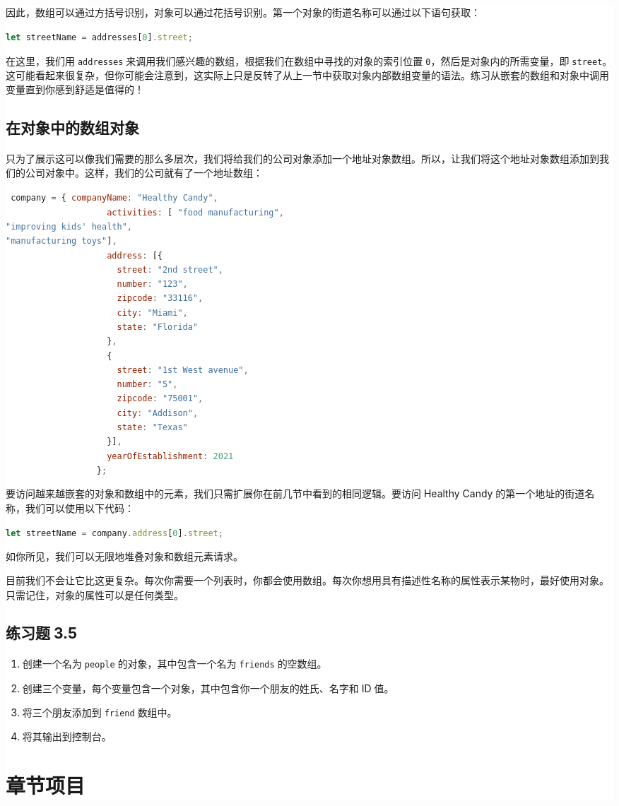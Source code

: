因此，数组可以通过方括号识别，对象可以通过花括号识别。第一个对象的街道名称可以通过以下语句获取：

```js
let streetName = addresses[0].street; 
```

在这里，我们用 `addresses` 来调用我们感兴趣的数组，根据我们在数组中寻找的对象的索引位置 `0`，然后是对象内的所需变量，即 `street`。这可能看起来很复杂，但你可能会注意到，这实际上只是反转了从上一节中获取对象内部数组变量的语法。练习从嵌套的数组和对象中调用变量直到你感到舒适是值得的！

## 在对象中的数组对象

只为了展示这可以像我们需要的那么多层次，我们将给我们的公司对象添加一个地址对象数组。所以，让我们将这个地址对象数组添加到我们的公司对象中。这样，我们的公司就有了一个地址数组：

```js
 company = { companyName: "Healthy Candy",
                    activities: [ "food manufacturing", 
"improving kids' health", 
"manufacturing toys"],
                    address: [{
                      street: "2nd street",
                      number: "123",
                      zipcode: "33116",
                      city: "Miami",
                      state: "Florida"
                    },
                    {
                      street: "1st West avenue",
                      number: "5",
                      zipcode: "75001",
                      city: "Addison",
                      state: "Texas"
                    }],
                    yearOfEstablishment: 2021 
                  }; 
```

要访问越来越嵌套的对象和数组中的元素，我们只需扩展你在前几节中看到的相同逻辑。要访问 Healthy Candy 的第一个地址的街道名称，我们可以使用以下代码：

```js
let streetName = company.address[0].street; 
```

如你所见，我们可以无限地堆叠对象和数组元素请求。

目前我们不会让它比这更复杂。每次你需要一个列表时，你都会使用数组。每次你想用具有描述性名称的属性表示某物时，最好使用对象。只需记住，对象的属性可以是任何类型。

## 练习题 3.5

1.  创建一个名为 `people` 的对象，其中包含一个名为 `friends` 的空数组。

1.  创建三个变量，每个变量包含一个对象，其中包含你一个朋友的姓氏、名字和 ID 值。

1.  将三个朋友添加到 `friend` 数组中。

1.  将其输出到控制台。

# 章节项目
